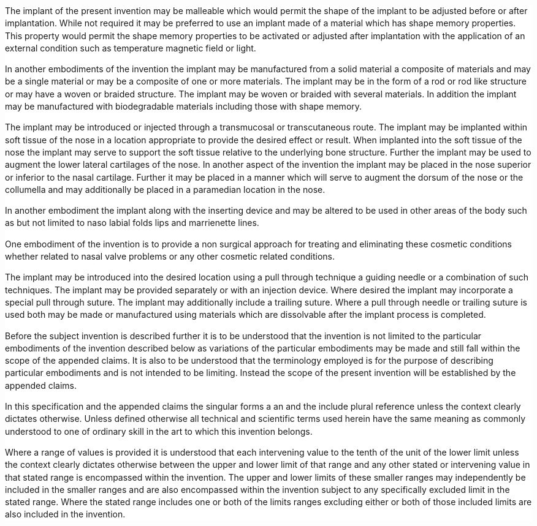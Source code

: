 The implant of the present invention may be malleable which would permit the shape of the implant to be adjusted before or after implantation. While not required it may be preferred to use an implant made of a material which has shape memory properties. This property would permit the shape memory properties to be activated or adjusted after implantation with the application of an external condition such as temperature magnetic field or light.

In another embodiments of the invention the implant may be manufactured from a solid material a composite of materials and may be a single material or may be a composite of one or more materials. The implant may be in the form of a rod or rod like structure or may have a woven or braided structure. The implant may be woven or braided with several materials. In addition the implant may be manufactured with biodegradable materials including those with shape memory.

The implant may be introduced or injected through a transmucosal or transcutaneous route. The implant may be implanted within soft tissue of the nose in a location appropriate to provide the desired effect or result. When implanted into the soft tissue of the nose the implant may serve to support the soft tissue relative to the underlying bone structure. Further the implant may be used to augment the lower lateral cartilages of the nose. In another aspect of the invention the implant may be placed in the nose superior or inferior to the nasal cartilage. Further it may be placed in a manner which will serve to augment the dorsum of the nose or the collumella and may additionally be placed in a paramedian location in the nose.

In another embodiment the implant along with the inserting device and may be altered to be used in other areas of the body such as but not limited to naso labial folds lips and marrienette lines.

One embodiment of the invention is to provide a non surgical approach for treating and eliminating these cosmetic conditions whether related to nasal valve problems or any other cosmetic related conditions.

The implant may be introduced into the desired location using a pull through technique a guiding needle or a combination of such techniques. The implant may be provided separately or with an injection device. Where desired the implant may incorporate a special pull through suture. The implant may additionally include a trailing suture. Where a pull through needle or trailing suture is used both may be made or manufactured using materials which are dissolvable after the implant process is completed.

Before the subject invention is described further it is to be understood that the invention is not limited to the particular embodiments of the invention described below as variations of the particular embodiments may be made and still fall within the scope of the appended claims. It is also to be understood that the terminology employed is for the purpose of describing particular embodiments and is not intended to be limiting. Instead the scope of the present invention will be established by the appended claims.

In this specification and the appended claims the singular forms a an and the include plural reference unless the context clearly dictates otherwise. Unless defined otherwise all technical and scientific terms used herein have the same meaning as commonly understood to one of ordinary skill in the art to which this invention belongs.

Where a range of values is provided it is understood that each intervening value to the tenth of the unit of the lower limit unless the context clearly dictates otherwise between the upper and lower limit of that range and any other stated or intervening value in that stated range is encompassed within the invention. The upper and lower limits of these smaller ranges may independently be included in the smaller ranges and are also encompassed within the invention subject to any specifically excluded limit in the stated range. Where the stated range includes one or both of the limits ranges excluding either or both of those included limits are also included in the invention.
